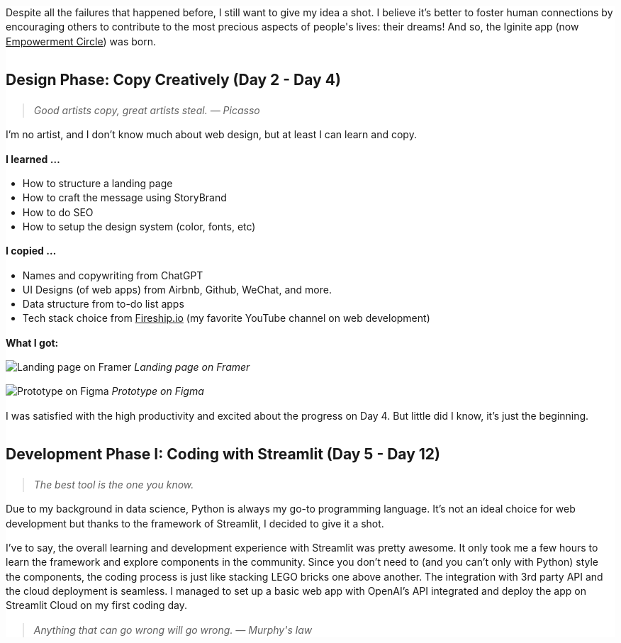 Despite all the failures that happened before, I still want to give my idea a shot. I believe it’s better to foster human connections by encouraging others to contribute to the most precious aspects of people's lives: their dreams! And so, the Iginite app (now [Empowerment Circle](https://empowermentcircle.flutterflow.app/)) was born.

## Design Phase: Copy Creatively (Day 2 - Day 4)

> _Good artists copy, great artists steal. — Picasso_

I’m no artist, and I don’t know much about web design, but at least I can learn and copy.

**I learned …**

- How to structure a landing page
- How to craft the message using StoryBrand
- How to do SEO
- How to setup the design system (color, fonts, etc)

**I copied …**

- Names and copywriting from ChatGPT
- UI Designs (of web apps) from Airbnb, Github, WeChat, and more.
- Data structure from to-do list apps
- Tech stack choice from [Fireship.io](https://fireship.io) (my favorite YouTube channel on web development)

**What I got:**

![Landing page on Framer](framer.png)
_Landing page on Framer_

![Prototype on Figma](figma.png)
_Prototype on Figma_

I was satisfied with the high productivity and excited about the progress on Day 4. But little did I know, it’s just the beginning.

## Development Phase I: Coding with Streamlit (Day 5 - Day 12)

> _The best tool is the one you know._

Due to my background in data science, Python is always my go-to programming language. It’s not an ideal choice for web development but thanks to the framework of Streamlit, I decided to give it a shot.

I’ve to say, the overall learning and development experience with Streamlit was pretty awesome. It only took me a few hours to learn the framework and explore components in the community. Since you don’t need to (and you can’t only with Python) style the components, the coding process is just like stacking LEGO bricks one above another. The integration with 3rd party API and the cloud deployment is seamless. I managed to set up a basic web app with OpenAI’s API integrated and deploy the app on Streamlit Cloud on my first coding day.

> _Anything that can go wrong will go wrong. — Murphy's law_
